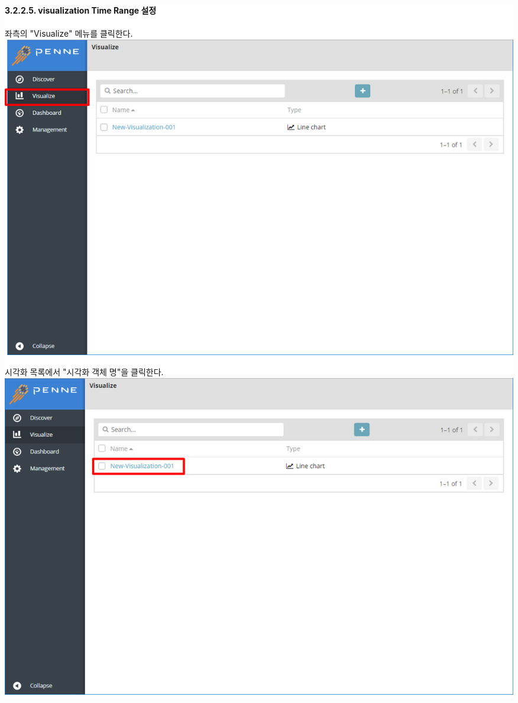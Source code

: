 #### <div id='3-2-2-5'/> 3.2.2.5. visualization Time Range 설정
좌측의 "Visualize" 메뉴를 클릭한다.
![026](../images/logging-service/image026.png)

시각화 목록에서 "시각화 객체 명"을 클릭한다.
![027](../images/logging-service/image027.png)
